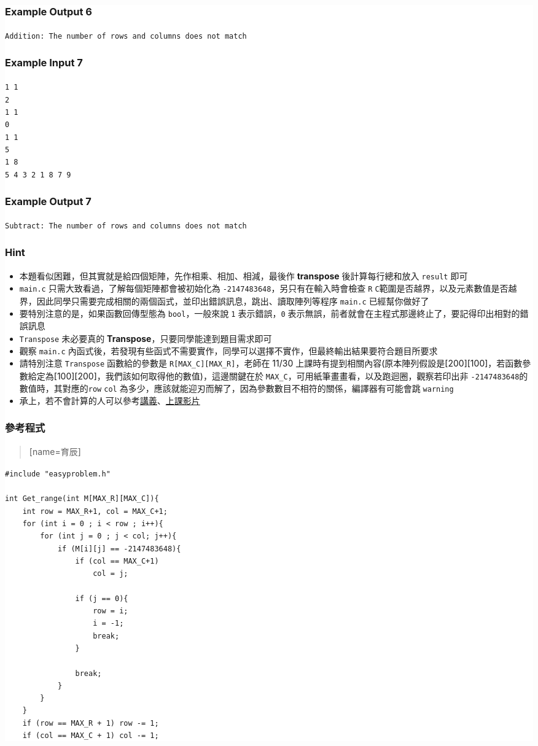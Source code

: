 ### Example Output 6
```
Addition: The number of rows and columns does not match
```

### Example Input 7
```
1 1
2
1 1
0
1 1
5
1 8
5 4 3 2 1 8 7 9
```

### Example Output 7
```
Subtract: The number of rows and columns does not match
```

### Hint
* 本題看似困難，但其實就是給四個矩陣，先作相乘、相加、相減，最後作 **transpose** 後計算每行總和放入 `result` 即可
* `main.c` 只需大致看過，了解每個矩陣都會被初始化為 `-2147483648`，另只有在輸入時會檢查 `R` `C`範圍是否越界，以及元素數值是否越界，因此同學只需要完成相關的兩個函式，並印出錯誤訊息，跳出、讀取陣列等程序 `main.c` 已經幫你做好了
* 要特別注意的是，如果函數回傳型態為 `bool`，一般來說 `1` 表示錯誤，`0` 表示無誤，前者就會在主程式那邊終止了，要記得印出相對的錯誤訊息
* `Transpose` 未必要真的 **Transpose**，只要同學能達到題目需求即可
* 觀察 `main.c` 內函式後，若發現有些函式不需要實作，同學可以選擇不實作，但最終輸出結果要符合題目所要求
* 請特別注意 `Transpose` 函數給的參數是 `R[MAX_C][MAX_R]`，老師在 11/30 上課時有提到相關內容(原本陣列假設是[200][100]，若函數參數給定為[100][200]，我們該如何取得他的數值)，這邊關鍵在於 `MAX_C`，可用紙筆畫畫看，以及跑迴圈，觀察若印出非 `-2147483648`的數值時，其對應的`row` `col` 為多少，應該就能迎刃而解了，因為參數數目不相符的關係，編譯器有可能會跳 `warning`
* 承上，若不會計算的人可以參考[講義](https://drive.google.com/file/d/190hIOxFd1vn4VbGvM3cLR2mlbfDt5D9t/view)、[上課影片](https://www.youtube.com/watch?v=atXFduYoX-0&t=672s)




### 參考程式
> [name=育辰]

```cpp=
#include "easyproblem.h"

int Get_range(int M[MAX_R][MAX_C]){
    int row = MAX_R+1, col = MAX_C+1;
    for (int i = 0 ; i < row ; i++){
        for (int j = 0 ; j < col; j++){
            if (M[i][j] == -2147483648){
                if (col == MAX_C+1)
                    col = j;

                if (j == 0){
                    row = i;
                    i = -1;
                    break;
                }

                break;
            }
        }
    }
    if (row == MAX_R + 1) row -= 1;
    if (col == MAX_C + 1) col -= 1;

```